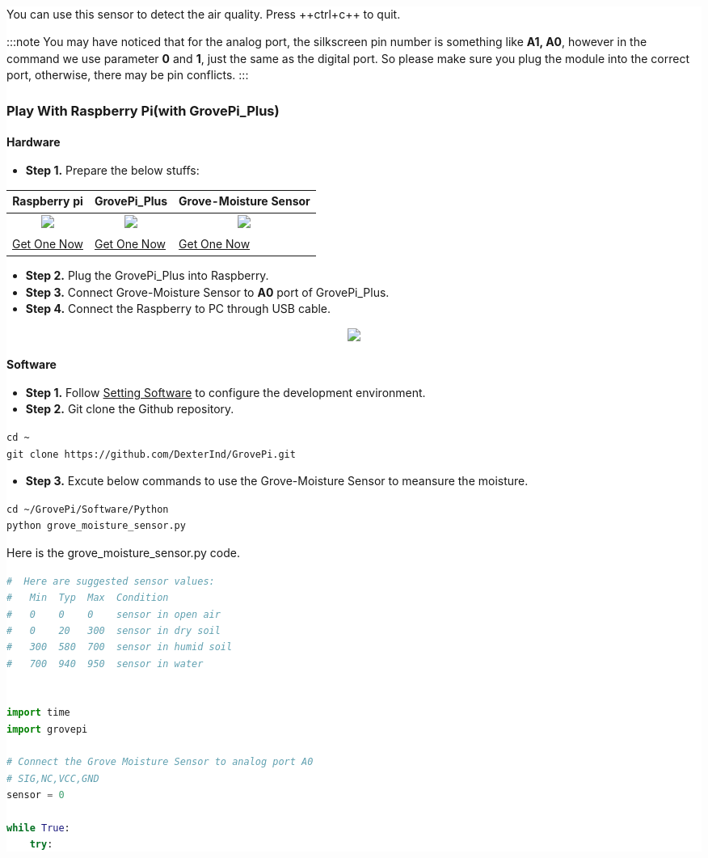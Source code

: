 ```python


```

You can use this sensor to detect the air quality. Press ++ctrl+c++ to quit.

:::note
You may have noticed that for the analog port, the silkscreen pin number is something like **A1, A0**, however in the command we use parameter **0** and **1**, just the same as the digital port. So please make sure you plug the module into the correct port, otherwise, there may be pin conflicts.
:::

### Play With Raspberry Pi(with GrovePi_Plus)

**Hardware**

- **Step 1.** Prepare the below stuffs:

| Raspberry pi | GrovePi_Plus | Grove-Moisture Sensor |
|--------------|-------------|-----------------|
|<div align="center"><img width={1000} src="https://files.seeedstudio.com/wiki/wiki_english/docs/images/rasp.jpg" /></div>|<div align="center"><img width={1000} src="https://files.seeedstudio.com/wiki/wiki_english/docs/images/Grovepi%2B.jpg" /></div>|<div align="center"><img width={1000} src="https://files.seeedstudio.com/wiki/Grove_Moisture_Sensor/img/Moisture_sensor_S.jpg" /></div>|
|[Get One Now](https://www.seeedstudio.com/Raspberry-Pi-3-Model-B-p-2625.html)|[Get One Now](https://www.seeedstudio.com/GrovePi%2B-p-2241.html)|[Get One Now](https://www.seeedstudio.com/Grove-Moisture-Sensor-p-955.html)|

- **Step 2.** Plug the GrovePi_Plus into Raspberry.
- **Step 3.** Connect Grove-Moisture Sensor to **A0** port of GrovePi_Plus.
- **Step 4.** Connect the Raspberry to PC through USB cable.

<div align="center"><img width={1000} src="https://files.seeedstudio.com/wiki/Grove_Moisture_Sensor/img/rpi_moisture.jpg" /></div>

**Software**

- **Step 1.** Follow [Setting Software](https://www.dexterindustries.com/GrovePi/get-started-with-the-grovepi/setting-software/) to configure the development environment.
- **Step 2.** Git clone the Github repository.

```
cd ~
git clone https://github.com/DexterInd/GrovePi.git

```

- **Step 3.** Excute below commands to use the Grove-Moisture Sensor to meansure the moisture.

```
cd ~/GrovePi/Software/Python
python grove_moisture_sensor.py
```

Here is the grove_moisture_sensor.py code.

```python
#  Here are suggested sensor values:
#   Min  Typ  Max  Condition
#   0    0    0    sensor in open air
#   0    20   300  sensor in dry soil
#   300  580  700  sensor in humid soil
#   700  940  950  sensor in water


import time
import grovepi

# Connect the Grove Moisture Sensor to analog port A0
# SIG,NC,VCC,GND
sensor = 0

while True:
    try:
```